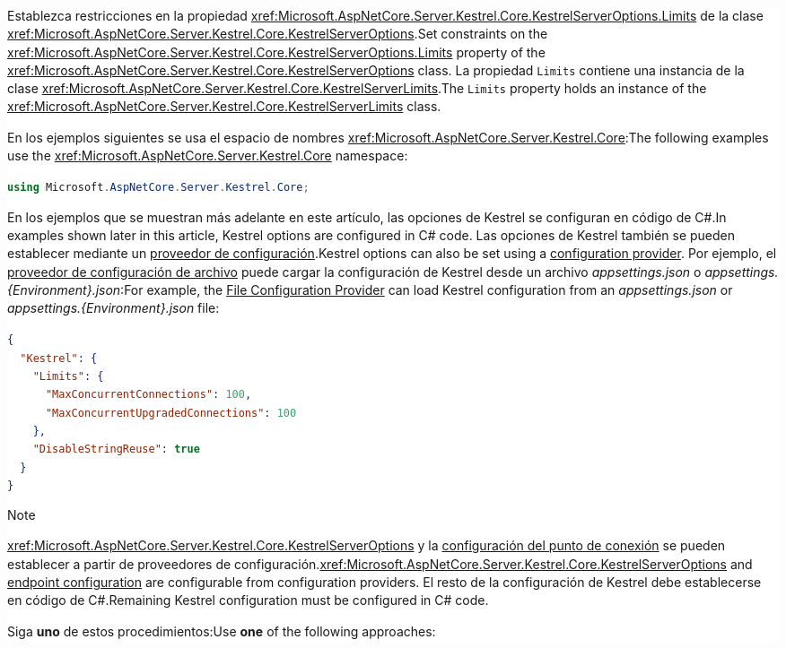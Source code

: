 <span data-ttu-id="d57d5-106">Establezca restricciones en la propiedad <xref:Microsoft.AspNetCore.Server.Kestrel.Core.KestrelServerOptions.Limits> de la clase <xref:Microsoft.AspNetCore.Server.Kestrel.Core.KestrelServerOptions>.</span><span class="sxs-lookup"><span data-stu-id="d57d5-106">Set constraints on the <xref:Microsoft.AspNetCore.Server.Kestrel.Core.KestrelServerOptions.Limits> property of the <xref:Microsoft.AspNetCore.Server.Kestrel.Core.KestrelServerOptions> class.</span></span> <span data-ttu-id="d57d5-107">La propiedad `Limits` contiene una instancia de la clase <xref:Microsoft.AspNetCore.Server.Kestrel.Core.KestrelServerLimits>.</span><span class="sxs-lookup"><span data-stu-id="d57d5-107">The `Limits` property holds an instance of the <xref:Microsoft.AspNetCore.Server.Kestrel.Core.KestrelServerLimits> class.</span></span>

<span data-ttu-id="d57d5-108">En los ejemplos siguientes se usa el espacio de nombres <xref:Microsoft.AspNetCore.Server.Kestrel.Core>:</span><span class="sxs-lookup"><span data-stu-id="d57d5-108">The following examples use the <xref:Microsoft.AspNetCore.Server.Kestrel.Core> namespace:</span></span>

```csharp
using Microsoft.AspNetCore.Server.Kestrel.Core;
```

<span data-ttu-id="d57d5-109">En los ejemplos que se muestran más adelante en este artículo, las opciones de Kestrel se configuran en código de C#.</span><span class="sxs-lookup"><span data-stu-id="d57d5-109">In examples shown later in this article, Kestrel options are configured in C# code.</span></span> <span data-ttu-id="d57d5-110">Las opciones de Kestrel también se pueden establecer mediante un [proveedor de configuración](xref:fundamentals/configuration/index).</span><span class="sxs-lookup"><span data-stu-id="d57d5-110">Kestrel options can also be set using a [configuration provider](xref:fundamentals/configuration/index).</span></span> <span data-ttu-id="d57d5-111">Por ejemplo, el [proveedor de configuración de archivo](xref:fundamentals/configuration/index#file-configuration-provider) puede cargar la configuración de Kestrel desde un archivo *appsettings.json* o *appsettings.{Environment}.json*:</span><span class="sxs-lookup"><span data-stu-id="d57d5-111">For example, the [File Configuration Provider](xref:fundamentals/configuration/index#file-configuration-provider) can load Kestrel configuration from an *appsettings.json* or *appsettings.{Environment}.json* file:</span></span>

```json
{
  "Kestrel": {
    "Limits": {
      "MaxConcurrentConnections": 100,
      "MaxConcurrentUpgradedConnections": 100
    },
    "DisableStringReuse": true
  }
}
```

> [!NOTE]
> <span data-ttu-id="d57d5-112"><xref:Microsoft.AspNetCore.Server.Kestrel.Core.KestrelServerOptions> y la [configuración del punto de conexión](xref:fundamentals/servers/kestrel/endpoints) se pueden establecer a partir de proveedores de configuración.</span><span class="sxs-lookup"><span data-stu-id="d57d5-112"><xref:Microsoft.AspNetCore.Server.Kestrel.Core.KestrelServerOptions> and [endpoint configuration](xref:fundamentals/servers/kestrel/endpoints) are configurable from configuration providers.</span></span> <span data-ttu-id="d57d5-113">El resto de la configuración de Kestrel debe establecerse en código de C#.</span><span class="sxs-lookup"><span data-stu-id="d57d5-113">Remaining Kestrel configuration must be configured in C# code.</span></span>

<span data-ttu-id="d57d5-114">Siga **uno** de estos procedimientos:</span><span class="sxs-lookup"><span data-stu-id="d57d5-114">Use **one** of the following approaches:</span></span>

